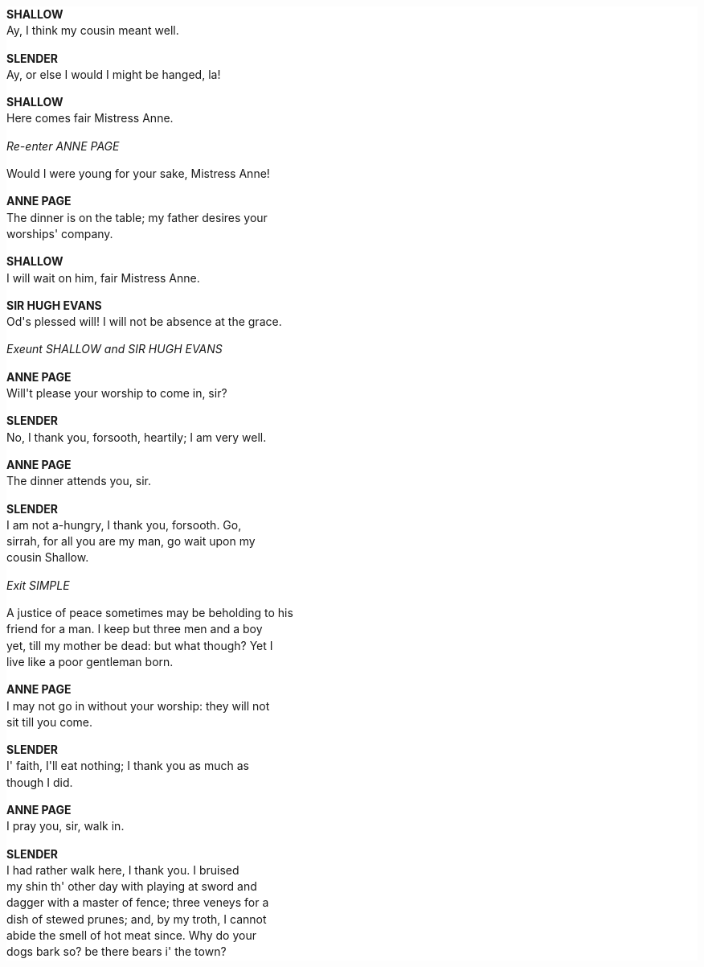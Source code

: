 **SHALLOW**  
Ay, I think my cousin meant well.  

**SLENDER**  
Ay, or else I would I might be hanged, la!  

**SHALLOW**  
Here comes fair Mistress Anne.  

_Re-enter ANNE PAGE_

Would I were young for your sake, Mistress Anne!  

**ANNE PAGE**  
The dinner is on the table; my father desires your  
worships' company.  

**SHALLOW**  
I will wait on him, fair Mistress Anne.  

**SIR HUGH EVANS**  
Od's plessed will! I will not be absence at the grace.  

_Exeunt SHALLOW and SIR HUGH EVANS_

**ANNE PAGE**  
Will't please your worship to come in, sir?  

**SLENDER**  
No, I thank you, forsooth, heartily; I am very well.  

**ANNE PAGE**  
The dinner attends you, sir.  

**SLENDER**  
I am not a-hungry, I thank you, forsooth. Go,  
sirrah, for all you are my man, go wait upon my  
cousin Shallow.  

_Exit SIMPLE_

A justice of peace sometimes may be beholding to his  
friend for a man. I keep but three men and a boy  
yet, till my mother be dead: but what though? Yet I  
live like a poor gentleman born.  

**ANNE PAGE**  
I may not go in without your worship: they will not  
sit till you come.  

**SLENDER**  
I' faith, I'll eat nothing; I thank you as much as  
though I did.  

**ANNE PAGE**  
I pray you, sir, walk in.  

**SLENDER**  
I had rather walk here, I thank you. I bruised  
my shin th' other day with playing at sword and  
dagger with a master of fence; three veneys for a  
dish of stewed prunes; and, by my troth, I cannot  
abide the smell of hot meat since. Why do your  
dogs bark so? be there bears i' the town?  
